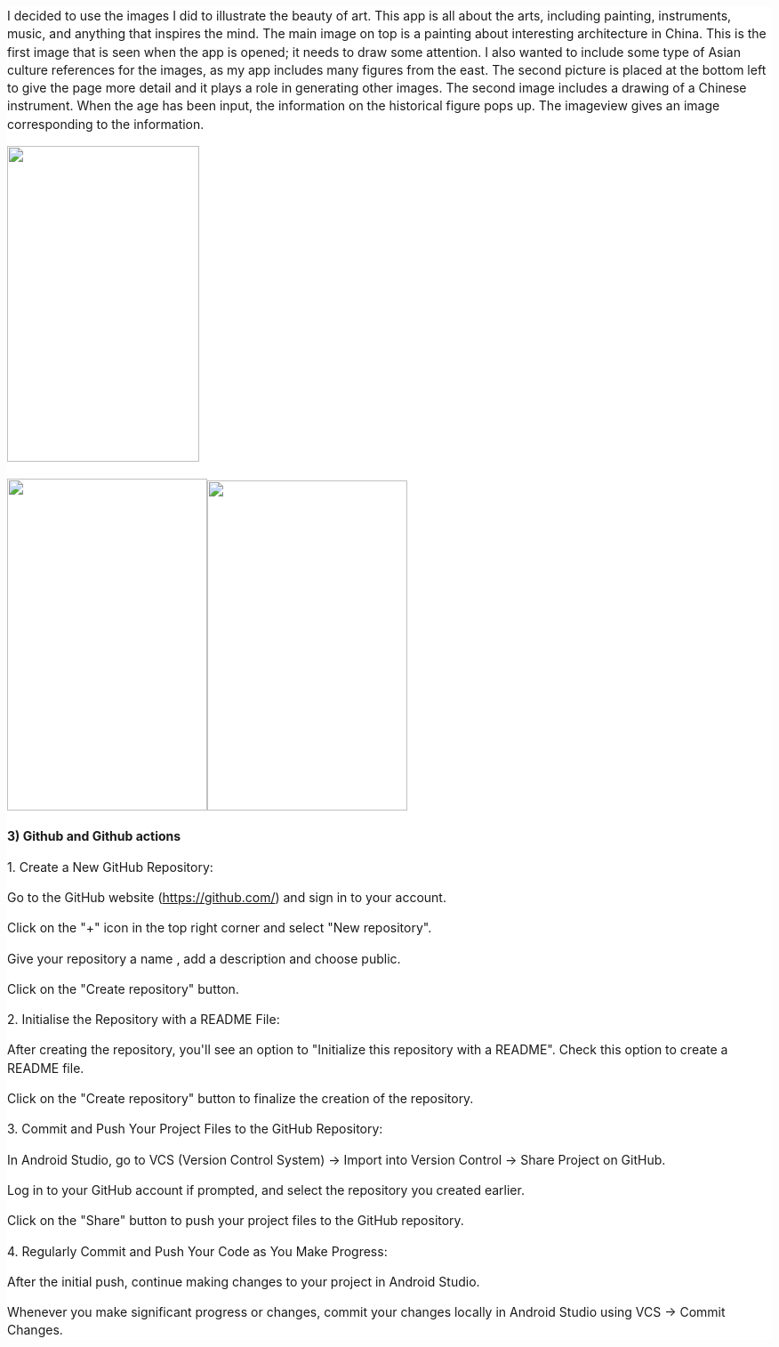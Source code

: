 I decided to use the images I did to illustrate the beauty of art. This
app is all about the arts, including painting, instruments, music, and
anything that inspires the mind. The main image on top is a painting
about interesting architecture in China. This is the first image that is
seen when the app is opened; it needs to draw some attention. I also
wanted to include some type of Asian culture references for the images,
as my app includes many figures from the east. The second picture is
placed at the bottom left to give the page more detail and it plays a
role in generating other images. The second image includes a drawing of
a Chinese instrument. When the age has been input, the information on
the historical figure pops up. The imageview gives an image
corresponding to the information.

<img src="/media/image4.png" style="width:2.24891in;height:3.69797in" />

<img src="/media/image5.png" style="width:2.33937in;height:3.88259in" /><img src="/media/image6.png" style="width:2.3439in;height:3.86471in" />

**3) Github and Github actions**

1\. Create a New GitHub Repository:

Go to the GitHub website (https://github.com/) and sign in to your
account.

Click on the "+" icon in the top right corner and select "New
repository".

Give your repository a name , add a description and choose public.

Click on the "Create repository" button.

2\. Initialise the Repository with a README File:

After creating the repository, you'll see an option to "Initialize this
repository with a README". Check this option to create a README file.

Click on the "Create repository" button to finalize the creation of the
repository.

3\. Commit and Push Your Project Files to the GitHub Repository:

In Android Studio, go to VCS (Version Control System) -> Import into
Version Control -> Share Project on GitHub.

Log in to your GitHub account if prompted, and select the repository you
created earlier.

Click on the "Share" button to push your project files to the GitHub
repository.

4\. Regularly Commit and Push Your Code as You Make Progress:

After the initial push, continue making changes to your project in
Android Studio.

Whenever you make significant progress or changes, commit your changes
locally in Android Studio using VCS -> Commit Changes.

